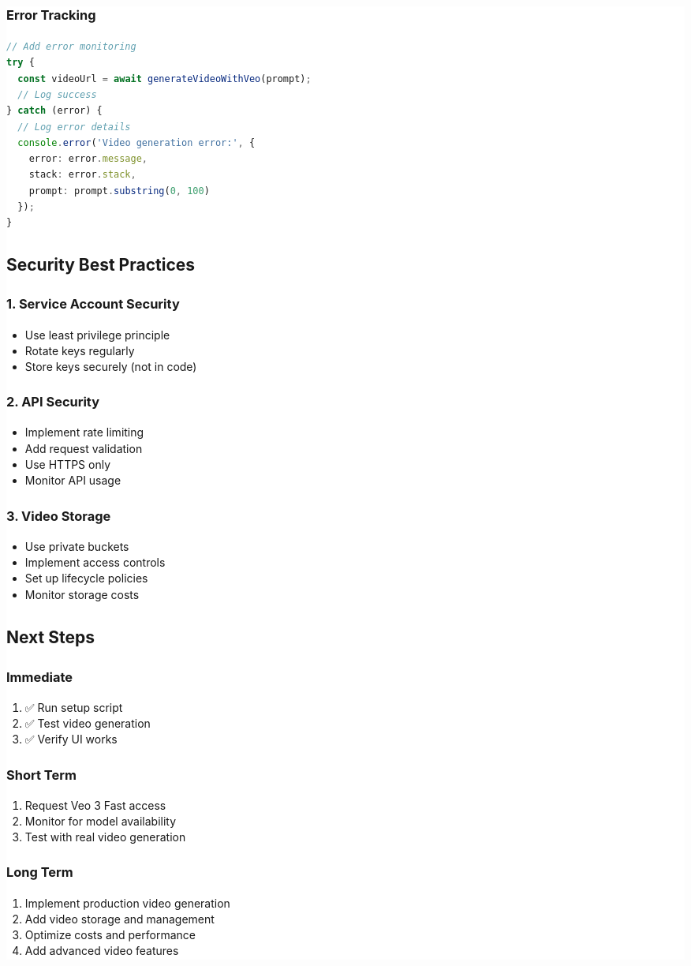 ### **Error Tracking**
```typescript
// Add error monitoring
try {
  const videoUrl = await generateVideoWithVeo(prompt);
  // Log success
} catch (error) {
  // Log error details
  console.error('Video generation error:', {
    error: error.message,
    stack: error.stack,
    prompt: prompt.substring(0, 100)
  });
}
```

## **Security Best Practices**

### **1. Service Account Security**
- Use least privilege principle
- Rotate keys regularly
- Store keys securely (not in code)

### **2. API Security**
- Implement rate limiting
- Add request validation
- Use HTTPS only
- Monitor API usage

### **3. Video Storage**
- Use private buckets
- Implement access controls
- Set up lifecycle policies
- Monitor storage costs

## **Next Steps**

### **Immediate**
1. ✅ Run setup script
2. ✅ Test video generation
3. ✅ Verify UI works

### **Short Term**
1. Request Veo 3 Fast access
2. Monitor for model availability
3. Test with real video generation

### **Long Term**
1. Implement production video generation
2. Add video storage and management
3. Optimize costs and performance
4. Add advanced video features
